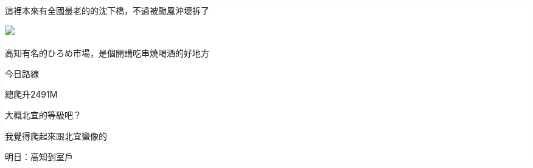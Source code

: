 這裡本來有全國最老的的沈下橋，不過被颱風沖壞拆了

![](http://pcdn1.rimg.tw/photos/4978446_bg9uw0c_l.jpg)

高知有名的ひろめ市場，是個開講吃串燒喝酒的好地方

今日路線

總爬升2491M

大概北宜的等級吧？

我覺得爬起來跟北宜蠻像的

<iframe height='405' width='590' frameborder='0' allowtransparency='true' scrolling='no' src='https://www.strava.com/activities/602416499/embed/ae751ce6695edc9a8facd28955926e453fbf7a46'></iframe>


明日：高知到室戶







